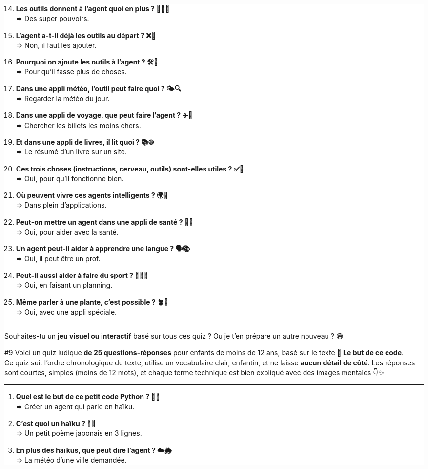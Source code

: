 14. **Les outils donnent à l’agent quoi en plus ? 🦸‍♀️🎒**  
   => Des super pouvoirs.

15. **L’agent a-t-il déjà les outils au départ ? ❌🧰**  
   => Non, il faut les ajouter.

16. **Pourquoi on ajoute les outils à l’agent ? 🛠️📲**  
   => Pour qu’il fasse plus de choses.

17. **Dans une appli météo, l’outil peut faire quoi ? 🌤️🔍**  
   => Regarder la météo du jour.

18. **Dans une appli de voyage, que peut faire l’agent ? ✈️💸**  
   => Chercher les billets les moins chers.

19. **Et dans une appli de livres, il lit quoi ? 📚🌐**  
   => Le résumé d’un livre sur un site.

20. **Ces trois choses (instructions, cerveau, outils) sont-elles utiles ? ✅🧠**  
   => Oui, pour qu’il fonctionne bien.

21. **Où peuvent vivre ces agents intelligents ? 🌍📱**  
   => Dans plein d’applications.

22. **Peut-on mettre un agent dans une appli de santé ? 🏥📲**  
   => Oui, pour aider avec la santé.

23. **Un agent peut-il aider à apprendre une langue ? 🗣️📚**  
   => Oui, il peut être un prof.

24. **Peut-il aussi aider à faire du sport ? 🏃‍♂️📆**  
   => Oui, en faisant un planning.

25. **Même parler à une plante, c’est possible ? 🪴🤖**  
   => Oui, avec une appli spéciale.

---

Souhaites-tu un **jeu visuel ou interactif** basé sur tous ces quiz ? Ou je t’en prépare un autre nouveau ? 😄



#9
Voici un quiz ludique **de 25 questions-réponses** pour enfants de moins de 12 ans, basé sur le texte **🎯 Le but de ce code**.  
Ce quiz suit l’ordre chronologique du texte, utilise un vocabulaire clair, enfantin, et ne laisse **aucun détail de côté**. Les réponses sont courtes, simples (moins de 12 mots), et chaque terme technique est bien expliqué avec des images mentales 👇✨ :

---

1. **Quel est le but de ce petit code Python ? 🧠📜**  
   => Créer un agent qui parle en haïku.

2. **C’est quoi un haïku ? 🌸📖**  
   => Un petit poème japonais en 3 lignes.

3. **En plus des haïkus, que peut dire l’agent ? ☁️🌦️**  
   => La météo d’une ville demandée.
